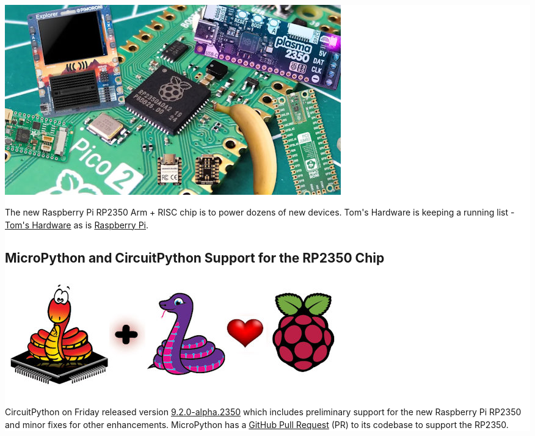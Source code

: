 [![New Devices](../assets/20240812/20240812devs.jpg)](https://www.tomshardware.com/raspberry-pi/raspberry-pi-pico/new-raspberry-pi-rp2350-arm-risc-chip-to-power-dozens-of-new-devices-heres-a-running-list)

The new Raspberry Pi RP2350 Arm + RISC chip is to power dozens of new devices. Tom's Hardware is keeping a running list - [Tom's Hardware](https://www.tomshardware.com/raspberry-pi/raspberry-pi-pico/new-raspberry-pi-rp2350-arm-risc-chip-to-power-dozens-of-new-devices-heres-a-running-list) as is [Raspberry Pi](https://www.raspberrypi.com/for-industry/powered-by/product-catalogue/?category=RP2350).

## MicroPython and CircuitPython Support for the RP2350 Chip

[![MicroPython and CircuitPython Support](../assets/20240812/20240812love.jpg)](https://circuitpython.org/)

CircuitPython on Friday released version [9.2.0-alpha.2350](https://github.com/adafruit/circuitpython/releases/tag/9.2.0-alpha.2350) which includes preliminary support for the new Raspberry Pi RP2350 and minor fixes for other enhancements. MicroPython has a [GitHub Pull Request](https://github.com/micropython/micropython/pull/15619) (PR) to its codebase to support the RP2350.
